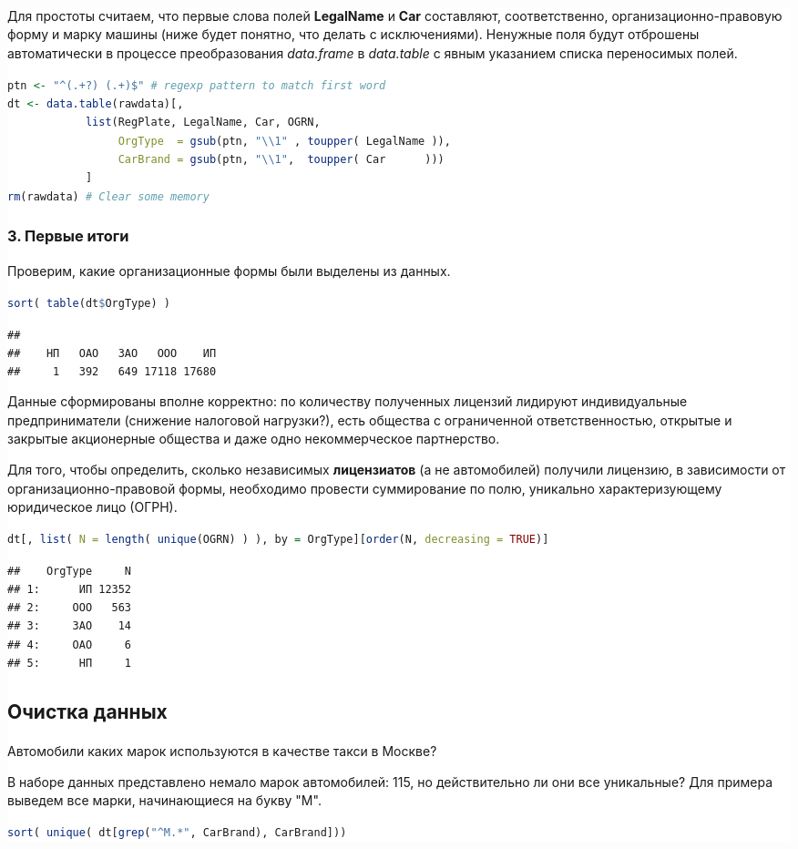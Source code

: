 Для простоты считаем, что первые слова полей **LegalName** и **Car** составляют, соответственно, организационно-правовую форму и марку машины (ниже будет понятно, что делать с исключениями). Ненужные поля будут отброшены автоматически в процессе преобразования *data.frame* в *data.table* с явным указанием списка переносимых полей.

```r
ptn <- "^(.+?) (.+)$" # regexp pattern to match first word
dt <- data.table(rawdata)[, 
            list(RegPlate, LegalName, Car, OGRN,
                 OrgType  = gsub(ptn, "\\1" , toupper( LegalName )),
                 CarBrand = gsub(ptn, "\\1",  toupper( Car      )))                          
            ]
rm(rawdata) # Clear some memory
```

### 3. Первые итоги
Проверим, какие организационные формы были выделены из данных.

```r
sort( table(dt$OrgType) )
```

```
## 
##    НП   ОАО   ЗАО   ООО    ИП 
##     1   392   649 17118 17680
```

Данные сформированы вполне корректно: по количеству полученных лицензий лидируют индивидуальные предприниматели (снижение налоговой нагрузки?), есть общества с ограниченной ответственностью, открытые и закрытые акционерные общества и даже одно некоммерческое партнерство.

Для того, чтобы определить, сколько независимых **лицензиатов** (а не автомобилей) получили лицензию, в зависимости от организационно-правовой формы, необходимо провести суммирование по полю, уникально характеризующему юридическое лицо (ОГРН).

```r
dt[, list( N = length( unique(OGRN) ) ), by = OrgType][order(N, decreasing = TRUE)]
```

```
##    OrgType     N
## 1:      ИП 12352
## 2:     ООО   563
## 3:     ЗАО    14
## 4:     ОАО     6
## 5:      НП     1
```

## Очистка данных
Автомобили каких марок используются в качестве такси в Москве? 

В наборе данных представлено немало марок автомобилей: 115, но действительно ли они все уникальные? Для примера выведем все марки, начинающиеся на букву "M".

```r
sort( unique( dt[grep("^M.*", CarBrand), CarBrand]))
```
